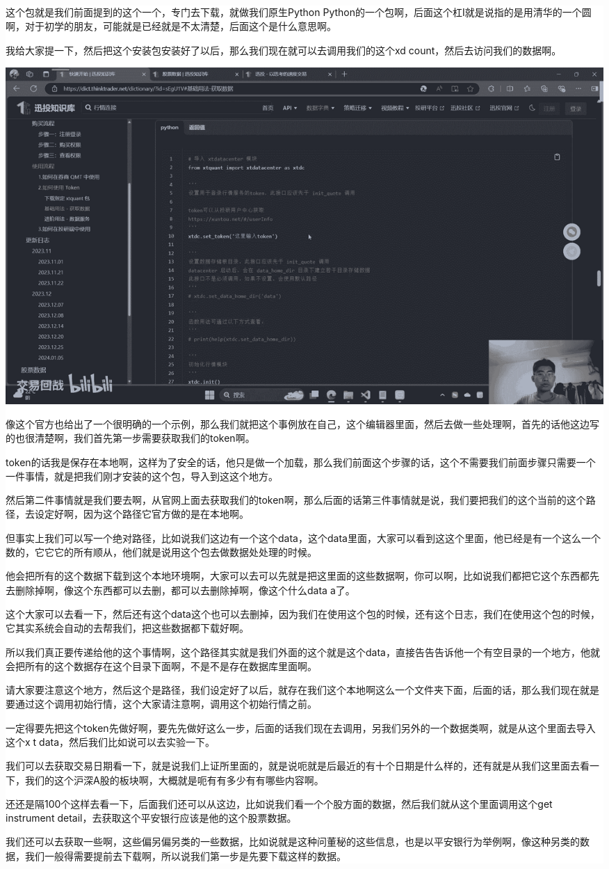 这个包就是我们前面提到的这个一个，专门去下载，就做我们原生Python Python的一个包啊，后面这个杠I就是说指的是用清华的一个圆啊，对于初学的朋友，可能就是已经就是不太清楚，后面这个是什么意思啊。

我给大家提一下，然后把这个安装包安装好了以后，那么我们现在就可以去调用我们的这个xd count，然后去访问我们的数据啊。



![](img/c27b907f0649fec6cad486f06ba4a653_15.png)

像这个官方也给出了一个很明确的一个示例，那么我们就把这个事例放在自己，这个编辑器里面，然后去做一些处理啊，首先的话他这边写的也很清楚啊，我们首先第一步需要获取我们的token啊。

token的话我是保存在本地啊，这样为了安全的话，他只是做一个加载，那么我们前面这个步骤的话，这个不需要我们前面步骤只需要一个一件事情，就是把我们刚才安装的这个包，导入到这这个地方。

然后第二件事情就是我们要去啊，从官网上面去获取我们的token啊，那么后面的话第三件事情就是说，我们要把我们的这个当前的这个路径，去设定好啊，因为这个路径它官方做的是在本地啊。

但事实上我们可以写一个绝对路径，比如说我们这边有一个这个data，这个data里面，大家可以看到这这个里面，他已经是有一个这么一个数的，它它它的所有顺从，他们就是说用这个包去做数据处处理的时候。

他会把所有的这个数据下载到这个本地环境啊，大家可以去可以先就是把这里面的这些数据啊，你可以啊，比如说我们都把它这个东西都先去删除掉啊，像这个东西都可以去删，都可以去删除掉啊，像这个什么data a了。

这个大家可以去看一下，然后还有这个data这个也可以去删掉，因为我们在使用这个包的时候，还有这个日志，我们在使用这个包的时候，它其实系统会自动的去帮我们，把这些数据都下载好啊。

所以我们真正要传递给他的这个事情啊，这个路径其实就是我们外面的这个就是这个data，直接告告告诉他一个有空目录的一个地方，他就会把所有的这个数据存在这个目录下面啊，不是不是存在数据库里面啊。

请大家要注意这个地方，然后这个是路径，我们设定好了以后，就存在我们这个本地啊这么一个文件夹下面，后面的话，那么我们现在就是要通过这个调用初始行情，这个大家请注意啊，调用这个初始行情之前。

一定得要先把这个token先做好啊，要先先做好这么一步，后面的话我们现在去调用，另我们另外的一个数据类啊，就是从这个里面去导入这个x t data，然后我们比如说可以去实验一下。

我们可以去获取交易日期看一下，就是说我们上证所里面的，就是说呃就是后最近的有十个日期是什么样的，还有就是从我们这里面去看一下，我们的这个沪深A股的板块啊，大概就是呃有有多少有有哪些内容啊。

还还是隔100个这样去看一下，后面我们还可以从这边，比如说我们看一个个股方面的数据，然后我们就从这个里面调用这个get instrument detail，去获取这个平安银行应该是他的这个股票数据。

我们还可以去获取一些啊，这些偏另偏另类的一些数据，比如说就是这种问董秘的这些信息，也是以平安银行为举例啊，像这种另类的数据，我们一般得需要提前去下载啊，所以说我们第一步是先要下载这样的数据。
